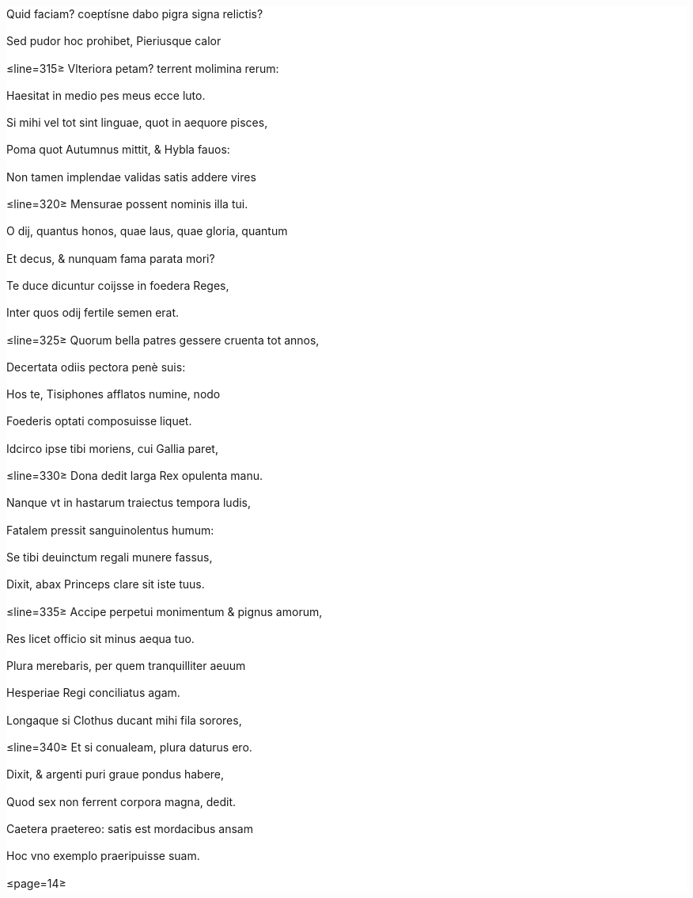 Quid faciam? coeptísne dabo pigra signa relictis?

Sed pudor hoc prohibet, Pieriusque calor

≤line=315≥ Vlteriora petam? terrent molimina rerum:

Haesitat in medio pes meus ecce luto.

Si mihi vel tot sint linguae, quot in aequore pisces,

Poma quot Autumnus mittit, & Hybla fauos:

Non tamen implendae validas satis addere vires

≤line=320≥ Mensurae possent nominis illa tui.

O dij, quantus honos, quae laus, quae gloria, quantum

Et decus, & nunquam fama parata mori?

Te duce dicuntur coijsse in foedera Reges,

Inter quos odij fertile semen erat.

≤line=325≥ Quorum bella patres gessere cruenta tot annos,

Decertata odiis pectora penè suis:

Hos te, Tisiphones afflatos numine, nodo

Foederis optati composuisse liquet.

Idcirco ipse tibi moriens, cui Gallia paret,

≤line=330≥ Dona dedit larga Rex opulenta manu.

Nanque vt in hastarum traiectus tempora ludis,

Fatalem pressit sanguinolentus humum:

Se tibi deuinctum regali munere fassus,

Dixit, abax Princeps clare sit iste tuus.

≤line=335≥ Accipe perpetui monimentum & pignus amorum,

Res licet officio sit minus aequa tuo.

Plura merebaris, per quem tranquilliter aeuum

Hesperiae Regi conciliatus agam.

Longaque si Clothus ducant mihi fila sorores,

≤line=340≥ Et si conualeam, plura daturus ero.

Dixit, & argenti puri graue pondus habere,

Quod sex non ferrent corpora magna, dedit.

Caetera praetereo: satis est mordacibus ansam

Hoc vno exemplo praeripuisse suam.

≤page=14≥
